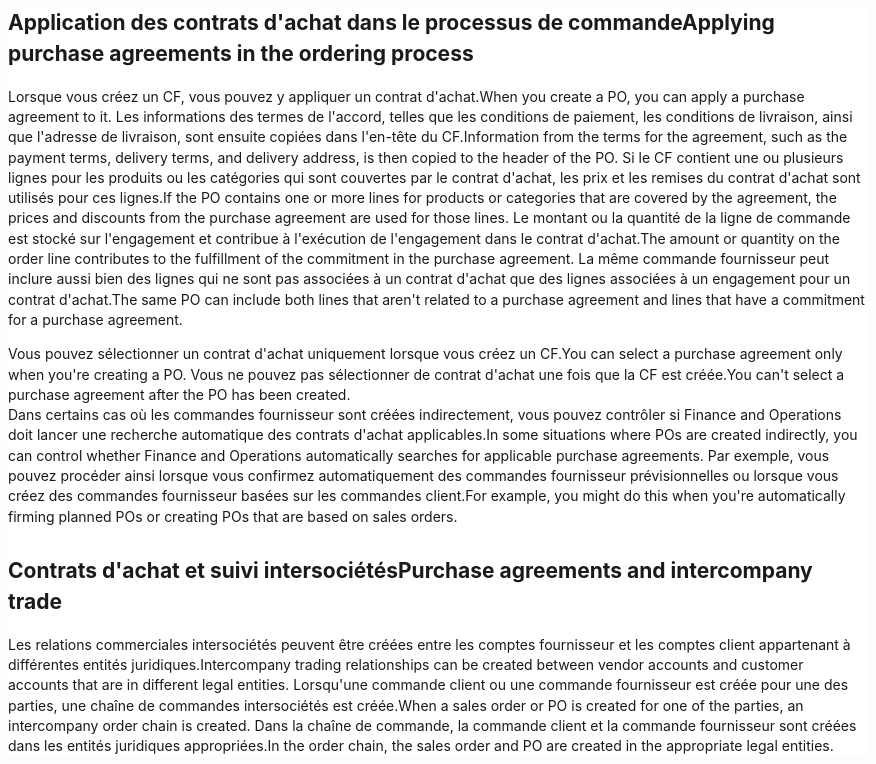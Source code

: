 ## <a name="applying-purchase-agreements-in-the-ordering-process"></a><span data-ttu-id="00f7e-166">Application des contrats d'achat dans le processus de commande</span><span class="sxs-lookup"><span data-stu-id="00f7e-166">Applying purchase agreements in the ordering process</span></span>
<span data-ttu-id="00f7e-167">Lorsque vous créez un CF, vous pouvez y appliquer un contrat d'achat.</span><span class="sxs-lookup"><span data-stu-id="00f7e-167">When you create a PO, you can apply a purchase agreement to it.</span></span> <span data-ttu-id="00f7e-168">Les informations des termes de l'accord, telles que les conditions de paiement, les conditions de livraison, ainsi que l'adresse de livraison, sont ensuite copiées dans l'en-tête du CF.</span><span class="sxs-lookup"><span data-stu-id="00f7e-168">Information from the terms for the agreement, such as the payment terms, delivery terms, and delivery address, is then copied to the header of the PO.</span></span> <span data-ttu-id="00f7e-169">Si le CF contient une ou plusieurs lignes pour les produits ou les catégories qui sont couvertes par le contrat d'achat, les prix et les remises du contrat d'achat sont utilisés pour ces lignes.</span><span class="sxs-lookup"><span data-stu-id="00f7e-169">If the PO contains one or more lines for products or categories that are covered by the agreement, the prices and discounts from the purchase agreement are used for those lines.</span></span> <span data-ttu-id="00f7e-170">Le montant ou la quantité de la ligne de commande est stocké sur l'engagement et contribue à l'exécution de l'engagement dans le contrat d'achat.</span><span class="sxs-lookup"><span data-stu-id="00f7e-170">The amount or quantity on the order line contributes to the fulfillment of the commitment in the purchase agreement.</span></span> <span data-ttu-id="00f7e-171">La même commande fournisseur peut inclure aussi bien des lignes qui ne sont pas associées à un contrat d'achat que des lignes associées à un engagement pour un contrat d'achat.</span><span class="sxs-lookup"><span data-stu-id="00f7e-171">The same PO can include both lines that aren't related to a purchase agreement and lines that have a commitment for a purchase agreement.</span></span>  

<span data-ttu-id="00f7e-172">Vous pouvez sélectionner un contrat d'achat uniquement lorsque vous créez un CF.</span><span class="sxs-lookup"><span data-stu-id="00f7e-172">You can select a purchase agreement only when you're creating a PO.</span></span> <span data-ttu-id="00f7e-173">Vous ne pouvez pas sélectionner de contrat d'achat une fois que la CF est créée.</span><span class="sxs-lookup"><span data-stu-id="00f7e-173">You can't select a purchase agreement after the PO has been created.</span></span>  
<span data-ttu-id="00f7e-174">Dans certains cas où les commandes fournisseur sont créées indirectement, vous pouvez contrôler si Finance and Operations doit lancer une recherche automatique des contrats d'achat applicables.</span><span class="sxs-lookup"><span data-stu-id="00f7e-174">In some situations where POs are created indirectly, you can control whether Finance and Operations automatically searches for applicable purchase agreements.</span></span> <span data-ttu-id="00f7e-175">Par exemple, vous pouvez procéder ainsi lorsque vous confirmez automatiquement des commandes fournisseur prévisionnelles ou lorsque vous créez des commandes fournisseur basées sur les commandes client.</span><span class="sxs-lookup"><span data-stu-id="00f7e-175">For example, you might do this when you're automatically firming planned POs or creating POs that are based on sales orders.</span></span>

## <a name="purchase-agreements-and-intercompany-trade"></a><span data-ttu-id="00f7e-176">Contrats d'achat et suivi intersociétés</span><span class="sxs-lookup"><span data-stu-id="00f7e-176">Purchase agreements and intercompany trade</span></span>
<span data-ttu-id="00f7e-177">Les relations commerciales intersociétés peuvent être créées entre les comptes fournisseur et les comptes client appartenant à différentes entités juridiques.</span><span class="sxs-lookup"><span data-stu-id="00f7e-177">Intercompany trading relationships can be created between vendor accounts and customer accounts that are in different legal entities.</span></span> <span data-ttu-id="00f7e-178">Lorsqu'une commande client ou une commande fournisseur est créée pour une des parties, une chaîne de commandes intersociétés est créée.</span><span class="sxs-lookup"><span data-stu-id="00f7e-178">When a sales order or PO is created for one of the parties, an intercompany order chain is created.</span></span> <span data-ttu-id="00f7e-179">Dans la chaîne de commande, la commande client et la commande fournisseur sont créées dans les entités juridiques appropriées.</span><span class="sxs-lookup"><span data-stu-id="00f7e-179">In the order chain, the sales order and PO are created in the appropriate legal entities.</span></span>  
